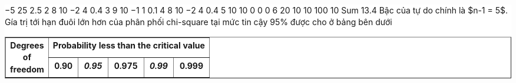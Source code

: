 <td>−5</td>
<td>25</td>
<td>2.5
</td></tr>
<tr>
<td>2</td>
<td>8</td>
<td>10</td>
<td>−2</td>
<td>4</td>
<td>0.4
</td></tr>
<tr>
<td>3</td>
<td>9</td>
<td>10</td>
<td>−1</td>
<td>1</td>
<td>0.1
</td></tr>
<tr>
<td>4</td>
<td>8</td>
<td>10</td>
<td>−2</td>
<td>4</td>
<td>0.4
</td></tr>
<tr>
<td>5</td>
<td>10</td>
<td>10</td>
<td>0</td>
<td>0</td>
<td>0
</td></tr>
<tr>
<td>6</td>
<td>20</td>
<td>10</td>
<td>10</td>
<td>100</td>
<td>10
</td></tr>
<tr>
<td colspan="5" style="text-align:right;">Sum</td>
<td>13.4
</td></tr></tbody></table>
Bậc của tự do chính là $n-1 = 5$. Gía trị tới hạn đuôi lớn hơn của phân phối chi-square tại mức tin cậy 95% được cho ở bảng bên dưới
<table class="wikitable" align="center" border="1">
<tbody><tr>
<th rowspan="2">Degrees<br> of<br>freedom
</th>
<th colspan="5">Probability less than the critical value
</th></tr>
<tr>
<th>0.90</th>
<th><i>0.95</i></th>
<th>0.975</th>
<th><i>0.99</i></th>
<th>0.999
</th></tr>
<tr>